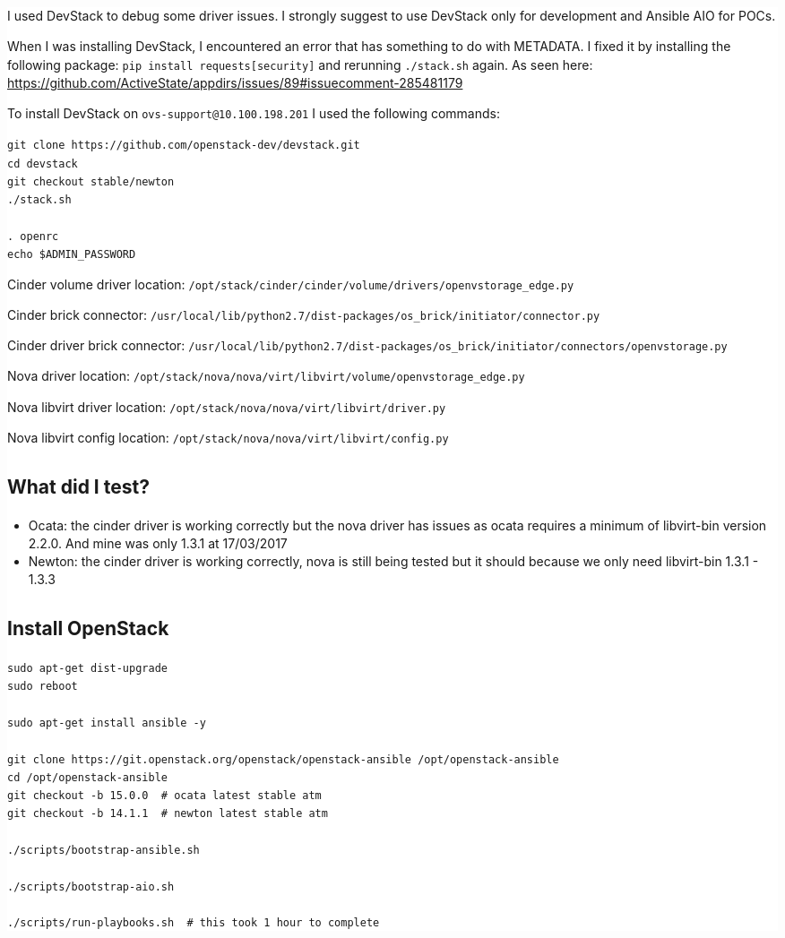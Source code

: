 I used DevStack to debug some driver issues. I strongly suggest to use DevStack only for development and Ansible AIO for POCs.

When I was installing DevStack, I encountered an error that has something to do with METADATA. I fixed it by installing the following package: `pip install requests[security]` and rerunning `./stack.sh` again. As seen here: https://github.com/ActiveState/appdirs/issues/89#issuecomment-285481179

To install DevStack on `ovs-support@10.100.198.201` I used the following commands:
```
git clone https://github.com/openstack-dev/devstack.git
cd devstack
git checkout stable/newton
./stack.sh

. openrc
echo $ADMIN_PASSWORD
```

Cinder volume driver location: `/opt/stack/cinder/cinder/volume/drivers/openvstorage_edge.py`

Cinder brick connector: `/usr/local/lib/python2.7/dist-packages/os_brick/initiator/connector.py`

Cinder driver brick connector: `/usr/local/lib/python2.7/dist-packages/os_brick/initiator/connectors/openvstorage.py`

Nova driver location: `/opt/stack/nova/nova/virt/libvirt/volume/openvstorage_edge.py`

Nova libvirt driver location: `/opt/stack/nova/nova/virt/libvirt/driver.py`

Nova libvirt config location: `/opt/stack/nova/nova/virt/libvirt/config.py`

## What did I test?

* Ocata: the cinder driver is working correctly but the nova driver has issues as ocata requires a minimum of libvirt-bin version 2.2.0. And mine was only 1.3.1 at 17/03/2017
* Newton: the cinder driver is working correctly, nova is still being tested but it should because we only need libvirt-bin 1.3.1 - 1.3.3

## Install OpenStack

```
sudo apt-get dist-upgrade
sudo reboot

sudo apt-get install ansible -y

git clone https://git.openstack.org/openstack/openstack-ansible /opt/openstack-ansible
cd /opt/openstack-ansible
git checkout -b 15.0.0  # ocata latest stable atm
git checkout -b 14.1.1  # newton latest stable atm

./scripts/bootstrap-ansible.sh

./scripts/bootstrap-aio.sh

./scripts/run-playbooks.sh  # this took 1 hour to complete
```
